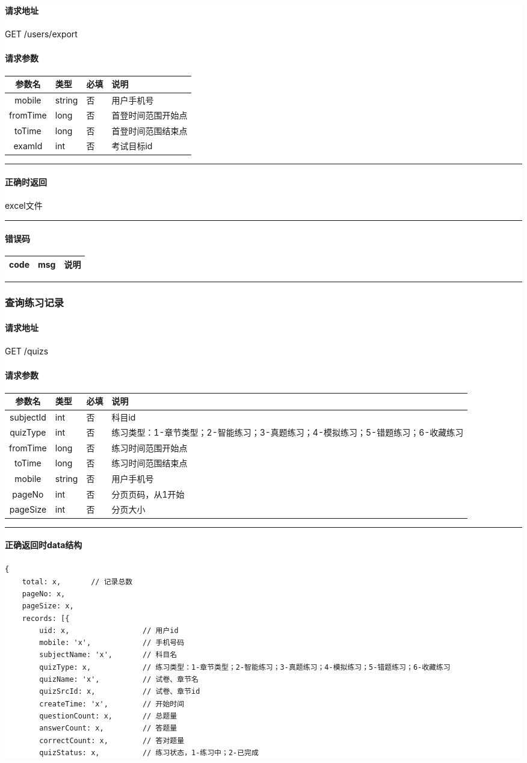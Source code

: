 #### 请求地址
GET /users/export

#### 请求参数
| 参数名| 类型 | 必填 | 说明 |
|:-----:|:-----|:-----|:-----|
| mobile | string | 否 | 用户手机号 |
| fromTime | long | 否 | 首登时间范围开始点 |
| toTime | long | 否 | 首登时间范围结束点 |
| examId | int | 否 | 考试目标id |

---
#### 正确时返回
excel文件

---
#### 错误码
| code | msg | 说明 |
|:-----:|:-----|:-----|

---
### 查询练习记录
#### 请求地址
GET /quizs

#### 请求参数
| 参数名| 类型 | 必填 | 说明 |
|:-----:|:-----|:-----|:-----|
| subjectId | int | 否 | 科目id |
| quizType | int | 否 | 练习类型：1-章节类型；2-智能练习；3-真题练习；4-模拟练习；5-错题练习；6-收藏练习 |
| fromTime | long | 否 | 练习时间范围开始点 |
| toTime | long | 否 | 练习时间范围结束点 |
| mobile | string | 否 | 用户手机号 |
| pageNo | int | 否 | 分页页码，从1开始 |
| pageSize | int | 否 | 分页大小 |

---
#### 正确返回时data结构
```
{
	total: x,		// 记录总数
	pageNo: x,
	pageSize: x,
	records: [{
		uid: x,					// 用户id 
		mobile: 'x',			// 手机号码
		subjectName: 'x',		// 科目名
		quizType: x,			// 练习类型：1-章节类型；2-智能练习；3-真题练习；4-模拟练习；5-错题练习；6-收藏练习
		quizName: 'x',			// 试卷、章节名
		quizSrcId: x,			// 试卷、章节id
		createTime: 'x',		// 开始时间
		questionCount: x,		// 总题量
		answerCount: x,			// 答题量
		correctCount: x,		// 答对题量
		quizStatus: x,			// 练习状态，1-练习中；2-已完成
```